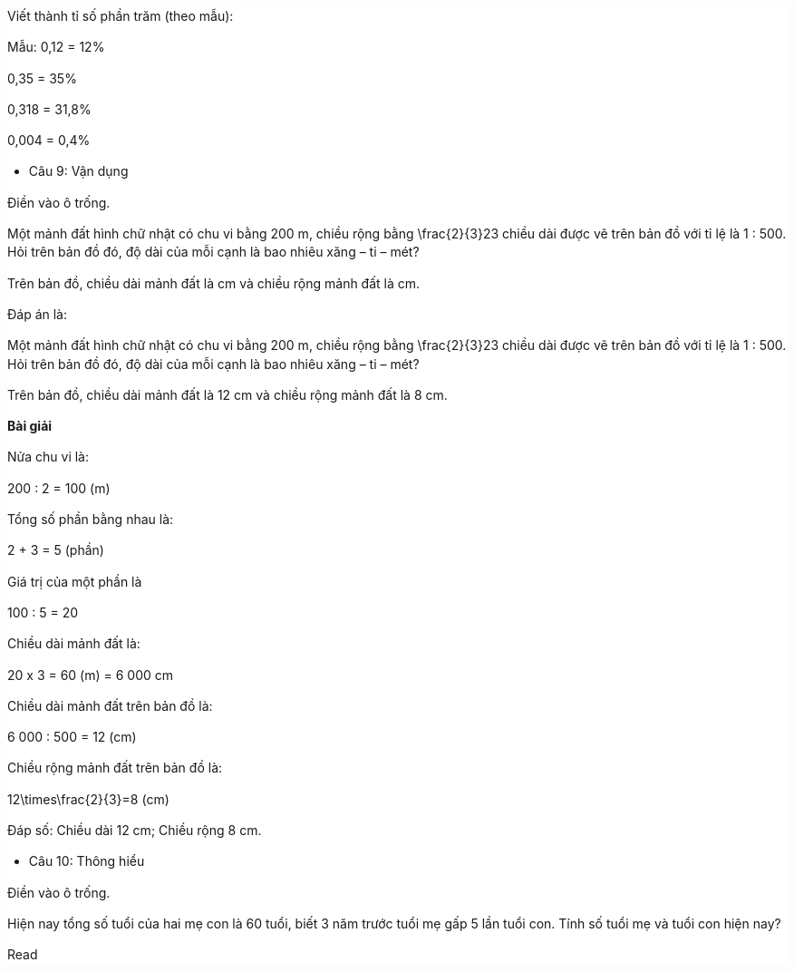 Viết thành tỉ số phần trăm (theo mẫu):

Mẫu: 0,12 = 12%

0,35 = 35%

0,318 = 31,8%

0,004 = 0,4%

* Câu 9:  Vận dụng

Điền vào ô trống.

Một mảnh đất hình chữ nhật có chu vi bằng 200 m, chiều rộng bằng \\frac{2}{3}23 chiều dài được vẽ trên bản đồ với tỉ lệ là 1 : 500. Hỏi trên bản đồ đó, độ dài của mỗi cạnh là bao nhiêu xăng – ti – mét?

Trên bản đồ, chiều dài mảnh đất là  cm và chiều rộng mảnh đất là  cm.

Đáp án là:

Một mảnh đất hình chữ nhật có chu vi bằng 200 m, chiều rộng bằng \\frac{2}{3}23 chiều dài được vẽ trên bản đồ với tỉ lệ là 1 : 500. Hỏi trên bản đồ đó, độ dài của mỗi cạnh là bao nhiêu xăng – ti – mét?

Trên bản đồ, chiều dài mảnh đất là 12 cm và chiều rộng mảnh đất là 8 cm.

**Bài giải**

Nửa chu vi là:

200 : 2 = 100 (m)

Tổng số phần bằng nhau là:

2 + 3 = 5 (phần)

Giá trị của một phần là

100 : 5 = 20

Chiều dài mảnh đất là:

20 x 3 = 60 (m) = 6 000 cm

Chiều dài mảnh đất trên bản đồ là:

6 000 : 500 = 12 (cm)

Chiều rộng mảnh đất trên bản đồ là:

12\\times\\frac{2}{3}=8 (cm)

Đáp số: Chiều dài 12 cm; Chiều rộng 8 cm.

* Câu 10:  Thông hiểu

Điền vào ô trống.

Hiện nay tổng số tuổi của hai mẹ con là 60 tuổi, biết 3 năm trước tuổi mẹ gấp 5 lần tuổi con. Tính số tuổi mẹ và tuổi con hiện nay?

Read
